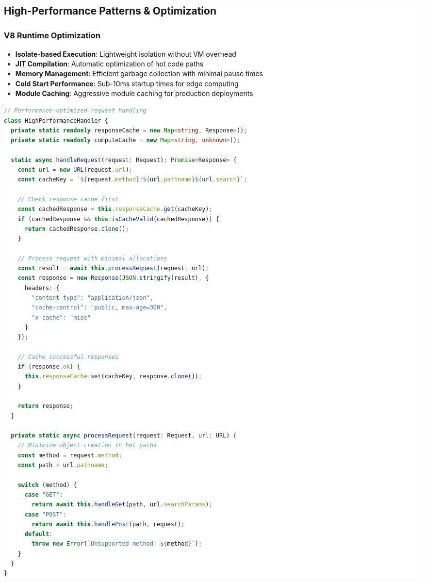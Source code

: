 ## High-Performance Patterns & Optimization

### V8 Runtime Optimization
- **Isolate-based Execution**: Lightweight isolation without VM overhead
- **JIT Compilation**: Automatic optimization of hot code paths
- **Memory Management**: Efficient garbage collection with minimal pause times
- **Cold Start Performance**: Sub-10ms startup times for edge computing
- **Module Caching**: Aggressive module caching for production deployments

```typescript
// Performance-optimized request handling
class HighPerformanceHandler {
  private static readonly responseCache = new Map<string, Response>();
  private static readonly computeCache = new Map<string, unknown>();
  
  static async handleRequest(request: Request): Promise<Response> {
    const url = new URL(request.url);
    const cacheKey = `${request.method}:${url.pathname}${url.search}`;
    
    // Check response cache first
    const cachedResponse = this.responseCache.get(cacheKey);
    if (cachedResponse && this.isCacheValid(cachedResponse)) {
      return cachedResponse.clone();
    }
    
    // Process request with minimal allocations
    const result = await this.processRequest(request, url);
    const response = new Response(JSON.stringify(result), {
      headers: { 
        "content-type": "application/json",
        "cache-control": "public, max-age=300",
        "x-cache": "miss"
      }
    });
    
    // Cache successful responses
    if (response.ok) {
      this.responseCache.set(cacheKey, response.clone());
    }
    
    return response;
  }
  
  private static async processRequest(request: Request, url: URL) {
    // Minimize object creation in hot paths
    const method = request.method;
    const path = url.pathname;
    
    switch (method) {
      case "GET":
        return await this.handleGet(path, url.searchParams);
      case "POST":
        return await this.handlePost(path, request);
      default:
        throw new Error(`Unsupported method: ${method}`);
    }
  }
}
```
